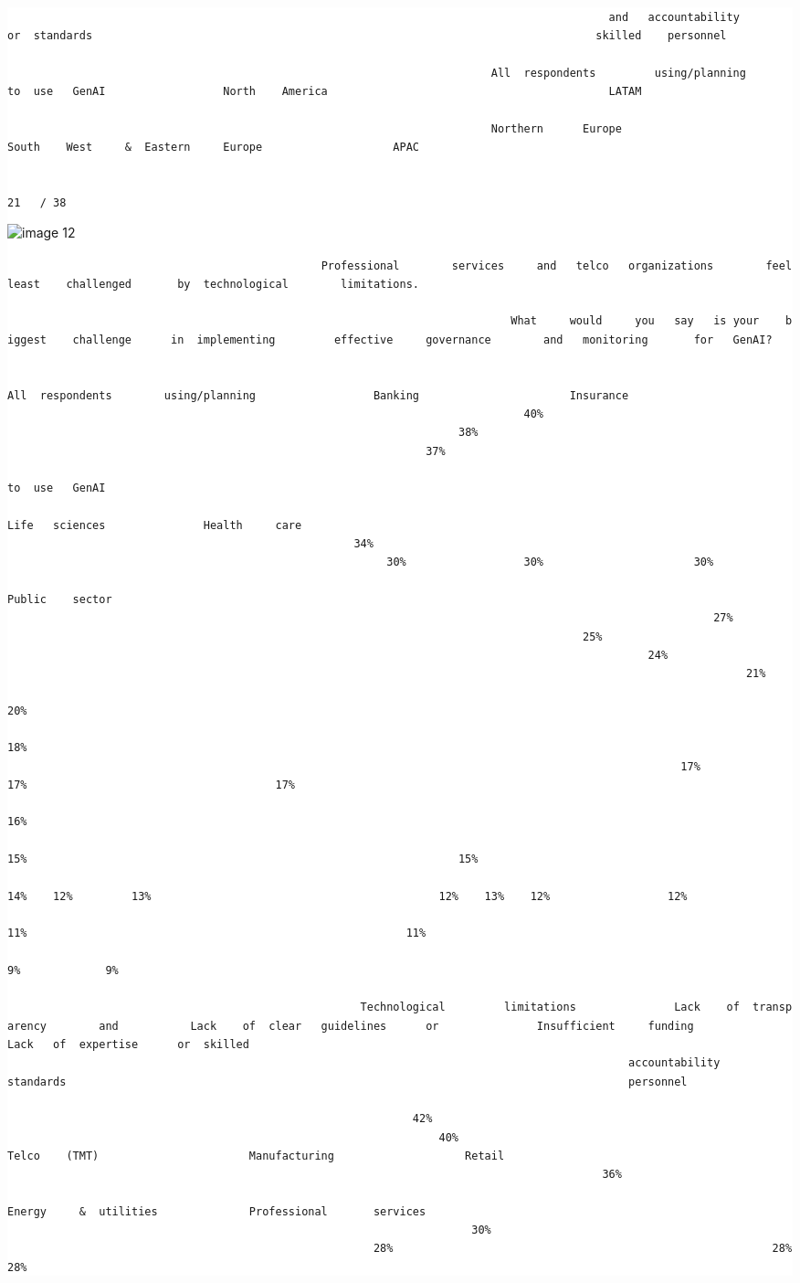                                                                                                 and   accountability                              or  standards                                                                             skilled    personnel

                                                                              All  respondents         using/planning        to  use   GenAI                  North    America                                           LATAM

                                                                              Northern      Europe                                                            South    West     &  Eastern     Europe                    APAC

                                                                                                                                                                                                21   / 38



![image 12](12)

                                                    Professional        services     and   telco   organizations        feel  least    challenged       by  technological        limitations.

                                                                                 What     would     you   say   is your    biggest    challenge      in  implementing         effective     governance        and   monitoring       for   GenAI?

                                                                                                                                                     All  respondents        using/planning                  Banking                       Insurance
                                                                                   40%
                                                                         38%
                                                                    37%
                                                                                                                                                     to  use   GenAI
                                                                                                                                                                                              Life   sciences               Health     care
                                                         34%
                                                              30%                  30%                       30%
                                                                                                                                                     Public    sector
                                                                                                                27%
                                                                                            25%
                                                                                                      24%
                                                                                                                     21%
                                                                                                                                             20%
                                                                                                                                   18%
                                                                                                           17%                                                                                                   17%                                      17%
                                                                                                                              16%
                                                                                                                                        15%                                                                  15%
                                                                                                                                                  14%    12%         13%                                            12%    13%    12%                  12%
                                                                                                                                                                          11%                                                          11%
                                                                                                                                                                     9%             9%

                                                          Technological         limitations               Lack    of  transparency        and           Lack    of  clear   guidelines      or               Insufficient     funding                  Lack   of  expertise      or  skilled
                                                                                                   accountability                                    standards                                                                                      personnel

                                                                  42%
                                                                      40%                                                                                                                          Telco    (TMT)                       Manufacturing                    Retail
                                                                                               36%
                                                                                                                                                                 Energy     &  utilities              Professional       services
                                                                           30%
                                                            28%                                                          28%    28%